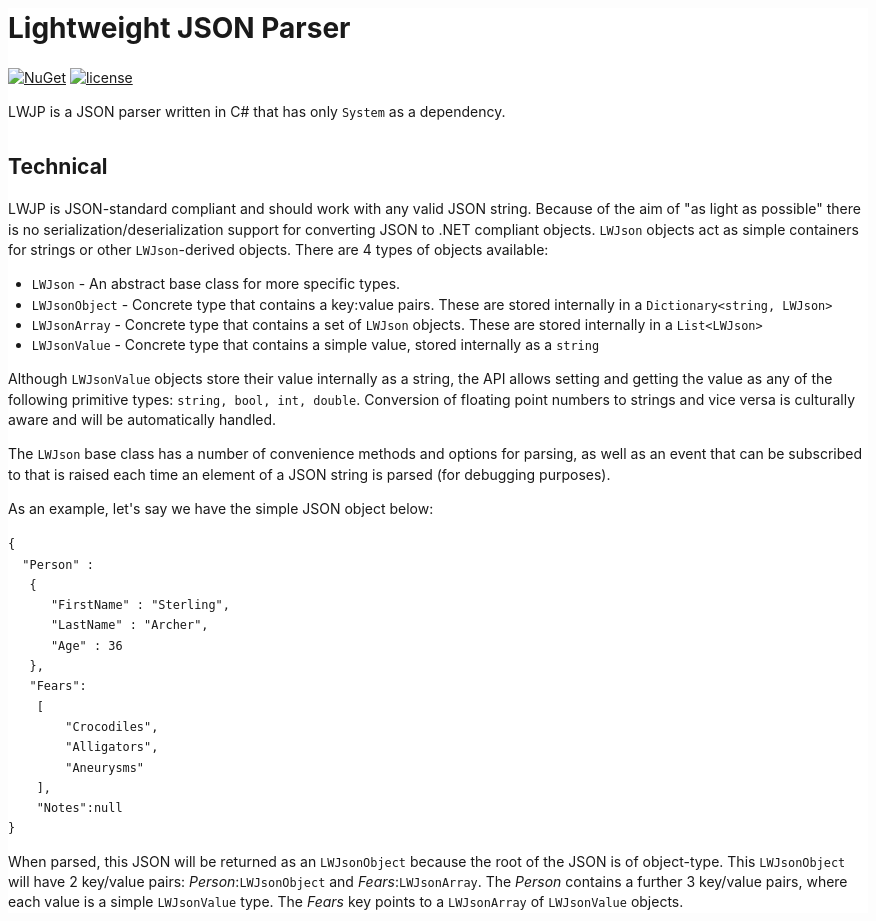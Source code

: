 # Lightweight JSON Parser


[![NuGet](https://img.shields.io/nuget/v/LightWeightJsonParser.svg?style=flat-square)](https://www.nuget.org/packages/LightWeightJsonParser/)
[![license](https://img.shields.io/github/license/mashape/apistatus.svg?style=flat-square)](https://github.com/0bl1v1on/vs-lightweight-json-parser/blob/master/LICENSE.md)

LWJP is a JSON parser written in C# that has only `System` as a dependency.


## Technical

LWJP is JSON-standard compliant and should work with any valid JSON string. Because of the aim of "as light as possible" there is no serialization/deserialization support for converting JSON to .NET compliant objects. `LWJson` objects act as simple containers for strings or other `LWJson`-derived objects. There are 4 types of objects available:

 - `LWJson` - An abstract base class for more specific types. 
 - `LWJsonObject` - Concrete type that contains a key:value pairs. These are stored internally in a `Dictionary<string, LWJson>`
 - `LWJsonArray` - Concrete type that contains a set of `LWJson` objects. These are stored internally in a `List<LWJson>`
 - `LWJsonValue` - Concrete type that contains a simple value, stored internally as a `string`

Although `LWJsonValue` objects store their value internally as a string, the API allows setting and getting the value as any of the following primitive types: `string, bool, int, double`. Conversion of floating point numbers to strings and vice versa is culturally aware and will be automatically handled.

The `LWJson` base class has a number of convenience methods and options for parsing, as well as an event that can be subscribed to that is raised each time an element of a JSON string is parsed (for debugging purposes).

As an example, let's say we have the simple JSON object below:
```
{
  "Person" :
   {
      "FirstName" : "Sterling",
      "LastName" : "Archer",
      "Age" : 36 
   }, 
   "Fears": 
    [
        "Crocodiles", 
        "Alligators", 
        "Aneurysms"
    ],
    "Notes":null
}
```

When parsed, this JSON will be returned as an `LWJsonObject` because the root of the JSON is of object-type. This `LWJsonObject` will have 2 key/value pairs: *Person*:`LWJsonObject` and *Fears*:`LWJsonArray`. The *Person* contains a further 3 key/value pairs, where each value is a simple `LWJsonValue` type. The *Fears* key points to a `LWJsonArray` of `LWJsonValue` objects.
